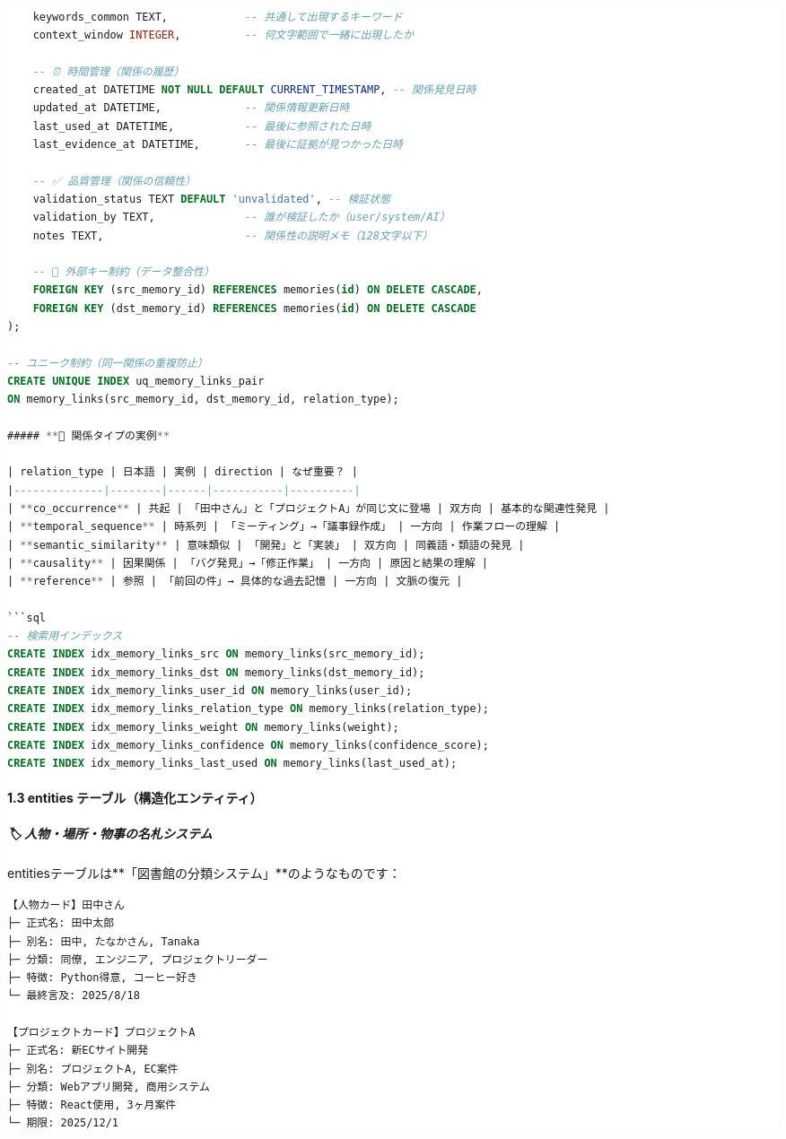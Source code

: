 ```sql
    keywords_common TEXT,            -- 共通して出現するキーワード
    context_window INTEGER,          -- 何文字範囲で一緒に出現したか
    
    -- ⏰ 時間管理（関係の履歴）
    created_at DATETIME NOT NULL DEFAULT CURRENT_TIMESTAMP, -- 関係発見日時
    updated_at DATETIME,             -- 関係情報更新日時
    last_used_at DATETIME,           -- 最後に参照された日時
    last_evidence_at DATETIME,       -- 最後に証拠が見つかった日時
    
    -- ✅ 品質管理（関係の信頼性）
    validation_status TEXT DEFAULT 'unvalidated', -- 検証状態
    validation_by TEXT,              -- 誰が検証したか（user/system/AI）
    notes TEXT,                      -- 関係性の説明メモ（128文字以下）
    
    -- 🔗 外部キー制約（データ整合性）
    FOREIGN KEY (src_memory_id) REFERENCES memories(id) ON DELETE CASCADE,
    FOREIGN KEY (dst_memory_id) REFERENCES memories(id) ON DELETE CASCADE
);

-- ユニーク制約（同一関係の重複防止）
CREATE UNIQUE INDEX uq_memory_links_pair 
ON memory_links(src_memory_id, dst_memory_id, relation_type);

##### **🌟 関係タイプの実例**

| relation_type | 日本語 | 実例 | direction | なぜ重要？ |
|--------------|--------|------|-----------|----------|
| **co_occurrence** | 共起 | 「田中さん」と「プロジェクトA」が同じ文に登場 | 双方向 | 基本的な関連性発見 |
| **temporal_sequence** | 時系列 | 「ミーティング」→「議事録作成」 | 一方向 | 作業フローの理解 |
| **semantic_similarity** | 意味類似 | 「開発」と「実装」 | 双方向 | 同義語・類語の発見 |
| **causality** | 因果関係 | 「バグ発見」→「修正作業」 | 一方向 | 原因と結果の理解 |
| **reference** | 参照 | 「前回の件」→ 具体的な過去記憶 | 一方向 | 文脈の復元 |

```sql
-- 検索用インデックス
CREATE INDEX idx_memory_links_src ON memory_links(src_memory_id);
CREATE INDEX idx_memory_links_dst ON memory_links(dst_memory_id);
CREATE INDEX idx_memory_links_user_id ON memory_links(user_id);
CREATE INDEX idx_memory_links_relation_type ON memory_links(relation_type);
CREATE INDEX idx_memory_links_weight ON memory_links(weight);
CREATE INDEX idx_memory_links_confidence ON memory_links(confidence_score);
CREATE INDEX idx_memory_links_last_used ON memory_links(last_used_at);
```

#### **1.3 entities テーブル（構造化エンティティ）**

##### **🏷️ 人物・場所・物事の名札システム**

entitiesテーブルは**「図書館の分類システム」**のようなものです：

```text
【人物カード】田中さん
├─ 正式名: 田中太郎
├─ 別名: 田中, たなかさん, Tanaka
├─ 分類: 同僚, エンジニア, プロジェクトリーダー
├─ 特徴: Python得意, コーヒー好き
└─ 最終言及: 2025/8/18

【プロジェクトカード】プロジェクトA
├─ 正式名: 新ECサイト開発
├─ 別名: プロジェクトA, EC案件
├─ 分類: Webアプリ開発, 商用システム
├─ 特徴: React使用, 3ヶ月案件
└─ 期限: 2025/12/1
```